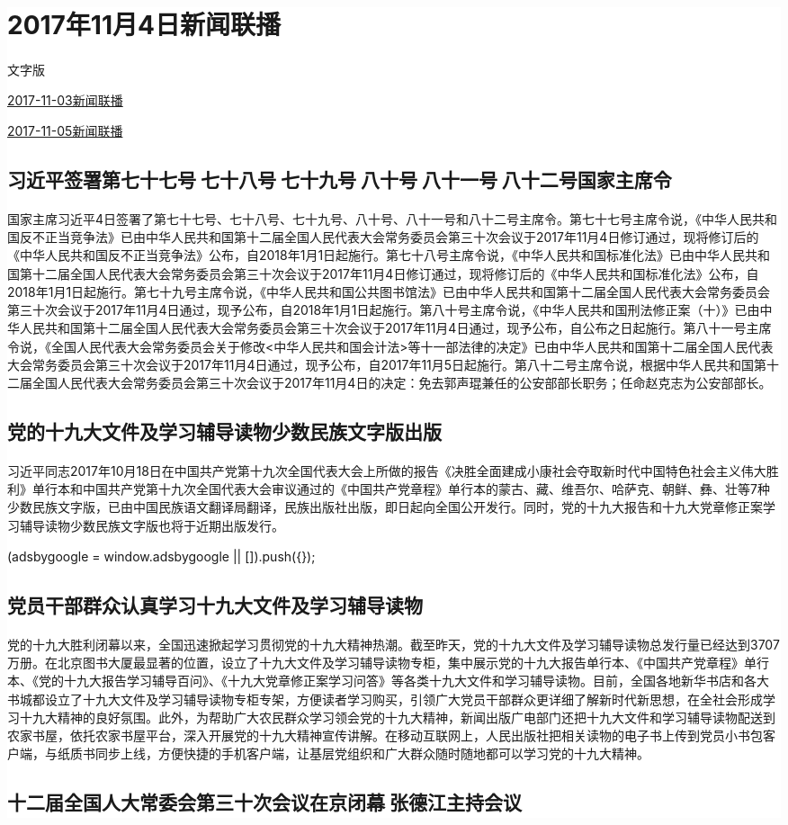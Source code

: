 







# 2017年11月4日新闻联播
 文字版








[2017-11-03新闻联播](/xinwenlianbo/20171103)


[2017-11-05新闻联播](/xinwenlianbo/20171105)





## 习近平签署第七十七号 七十八号 七十九号 八十号 八十一号 八十二号国家主席令


国家主席习近平4日签署了第七十七号、七十八号、七十九号、八十号、八十一号和八十二号主席令。第七十七号主席令说，《中华人民共和国反不正当竞争法》已由中华人民共和国第十二届全国人民代表大会常务委员会第三十次会议于2017年11月4日修订通过，现将修订后的《中华人民共和国反不正当竞争法》公布，自2018年1月1日起施行。第七十八号主席令说，《中华人民共和国标准化法》已由中华人民共和国第十二届全国人民代表大会常务委员会第三十次会议于2017年11月4日修订通过，现将修订后的《中华人民共和国标准化法》公布，自2018年1月1日起施行。第七十九号主席令说，《中华人民共和国公共图书馆法》已由中华人民共和国第十二届全国人民代表大会常务委员会第三十次会议于2017年11月4日通过，现予公布，自2018年1月1日起施行。第八十号主席令说，《中华人民共和国刑法修正案（十）》已由中华人民共和国第十二届全国人民代表大会常务委员会第三十次会议于2017年11月4日通过，现予公布，自公布之日起施行。第八十一号主席令说，《全国人民代表大会常务委员会关于修改<中华人民共和国会计法>等十一部法律的决定》已由中华人民共和国第十二届全国人民代表大会常务委员会第三十次会议于2017年11月4日通过，现予公布，自2017年11月5日起施行。第八十二号主席令说，根据中华人民共和国第十二届全国人民代表大会常务委员会第三十次会议于2017年11月4日的决定：免去郭声琨兼任的公安部部长职务；任命赵克志为公安部部长。


## 党的十九大文件及学习辅导读物少数民族文字版出版


习近平同志2017年10月18日在中国共产党第十九次全国代表大会上所做的报告《决胜全面建成小康社会夺取新时代中国特色社会主义伟大胜利》单行本和中国共产党第十九次全国代表大会审议通过的《中国共产党章程》单行本的蒙古、藏、维吾尔、哈萨克、朝鲜、彝、壮等7种少数民族文字版，已由中国民族语文翻译局翻译，民族出版社出版，即日起向全国公开发行。同时，党的十九大报告和十九大党章修正案学习辅导读物少数民族文字版也将于近期出版发行。





 (adsbygoogle = window.adsbygoogle || []).push({});

 
## 党员干部群众认真学习十九大文件及学习辅导读物


党的十九大胜利闭幕以来，全国迅速掀起学习贯彻党的十九大精神热潮。截至昨天，党的十九大文件及学习辅导读物总发行量已经达到3707万册。在北京图书大厦最显著的位置，设立了十九大文件及学习辅导读物专柜，集中展示党的十九大报告单行本、《中国共产党章程》单行本、《党的十九大报告学习辅导百问》、《十九大党章修正案学习问答》等各类十九大文件和学习辅导读物。目前，全国各地新华书店和各大书城都设立了十九大文件及学习辅导读物专柜专架，方便读者学习购买，引领广大党员干部群众更详细了解新时代新思想，在全社会形成学习十九大精神的良好氛围。此外，为帮助广大农民群众学习领会党的十九大精神，新闻出版广电部门还把十九大文件和学习辅导读物配送到农家书屋，依托农家书屋平台，深入开展党的十九大精神宣传讲解。在移动互联网上，人民出版社把相关读物的电子书上传到党员小书包客户端，与纸质书同步上线，方便快捷的手机客户端，让基层党组织和广大群众随时随地都可以学习党的十九大精神。


## 十二届全国人大常委会第三十次会议在京闭幕 张德江主持会议
